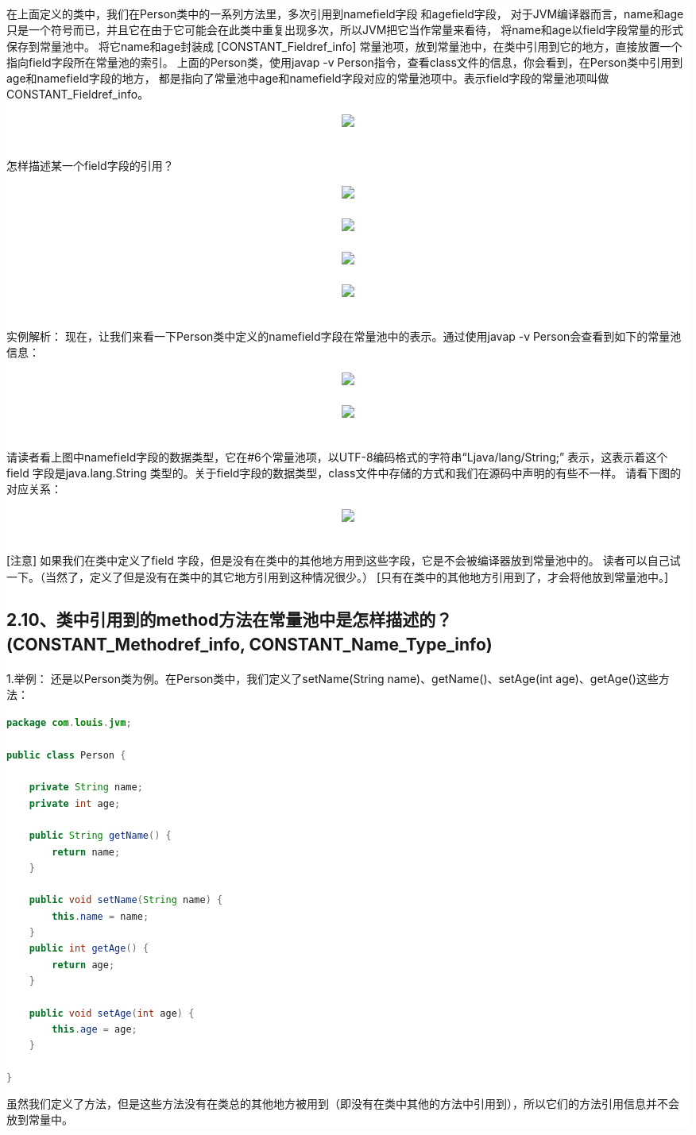 在上面定义的类中，我们在Person类中的一系列方法里，多次引用到namefield字段 和agefield字段，
对于JVM编译器而言，name和age只是一个符号而已，并且它在由于它可能会在此类中重复出现多次，所以JVM把它当作常量来看待，
将name和age以field字段常量的形式保存到常量池中。
将它name和age封装成 [CONSTANT_Fieldref_info] 常量池项，放到常量池中，在类中引用到它的地方，直接放置一个指向field字段所在常量池的索引。
上面的Person类，使用javap -v Person指令，查看class文件的信息，你会看到，在Person类中引用到age和namefield字段的地方，
都是指向了常量池中age和namefield字段对应的常量池项中。表示field字段的常量池项叫做CONSTANT_Fieldref_info。
<div align="center"> <img src="/images/Java虚拟机原理图解25.png"/> </div><br>

怎样描述某一个field字段的引用？
<div align="center"> <img src="/images/Java虚拟机原理图解26.png"/> </div><br>
<div align="center"> <img src="/images/Java虚拟机原理图解27.png"/> </div><br>
<div align="center"> <img src="/images/Java虚拟机原理图解28.png"/> </div><br>
<div align="center"> <img src="/images/Java虚拟机原理图解29.png"/> </div><br>


实例解析： 现在，让我们来看一下Person类中定义的namefield字段在常量池中的表示。通过使用javap -v Person会查看到如下的常量池信息：
<div align="center"> <img src="/images/Java虚拟机原理图解30.png"/> </div><br>
<div align="center"> <img src="/images/Java虚拟机原理图解31.png"/> </div><br>

请读者看上图中namefield字段的数据类型，它在#6个常量池项，以UTF-8编码格式的字符串“Ljava/lang/String;” 
表示，这表示着这个field 字段是java.lang.String 类型的。关于field字段的数据类型，class文件中存储的方式和我们在源码中声明的有些不一样。
请看下图的对应关系：
<div align="center"> <img src="/images/Java虚拟机原理图解32.png"/> </div><br>

[注意]
如果我们在类中定义了field 字段，但是没有在类中的其他地方用到这些字段，它是不会被编译器放到常量池中的。
读者可以自己试一下。（当然了，定义了但是没有在类中的其它地方引用到这种情况很少。）
[只有在类中的其他地方引用到了，才会将他放到常量池中。]




## 2.10、类中引用到的method方法在常量池中是怎样描述的？(CONSTANT_Methodref_info, CONSTANT_Name_Type_info)
1.举例：
还是以Person类为例。在Person类中，我们定义了setName(String name)、getName()、setAge(int age)、getAge()这些方法：   

```java
package com.louis.jvm;
 
public class Person {
 
	private String name;
	private int age;
	
	public String getName() {
		return name;
	}
	
	public void setName(String name) {
		this.name = name;
	}
	public int getAge() {
		return age;
	}
	
	public void setAge(int age) {
		this.age = age;
	}
	
}
```
虽然我们定义了方法，但是这些方法没有在类总的其他地方被用到（即没有在类中其他的方法中引用到），所以它们的方法引用信息并不会放到常量中。